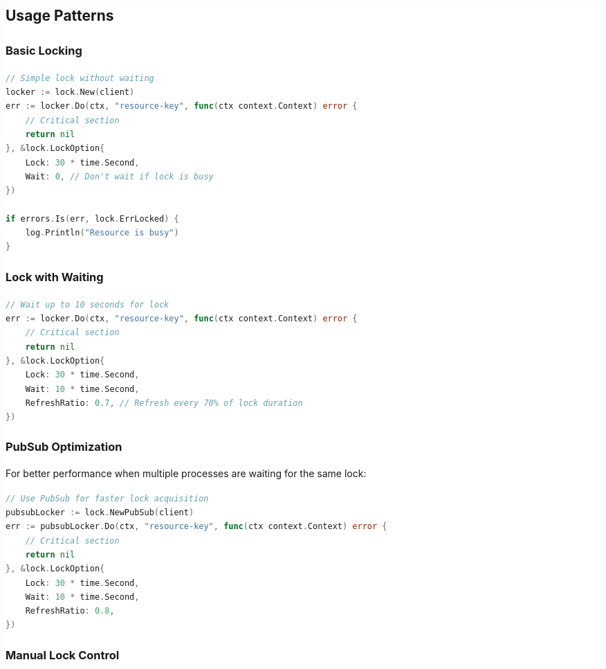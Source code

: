 
## Usage Patterns

### Basic Locking

```go
// Simple lock without waiting
locker := lock.New(client)
err := locker.Do(ctx, "resource-key", func(ctx context.Context) error {
    // Critical section
    return nil
}, &lock.LockOption{
    Lock: 30 * time.Second,
    Wait: 0, // Don't wait if lock is busy
})

if errors.Is(err, lock.ErrLocked) {
    log.Println("Resource is busy")
}
```

### Lock with Waiting

```go
// Wait up to 10 seconds for lock
err := locker.Do(ctx, "resource-key", func(ctx context.Context) error {
    // Critical section
    return nil
}, &lock.LockOption{
    Lock: 30 * time.Second,
    Wait: 10 * time.Second,
    RefreshRatio: 0.7, // Refresh every 70% of lock duration
})
```

### PubSub Optimization

For better performance when multiple processes are waiting for the same lock:

```go
// Use PubSub for faster lock acquisition
pubsubLocker := lock.NewPubSub(client)
err := pubsubLocker.Do(ctx, "resource-key", func(ctx context.Context) error {
    // Critical section
    return nil
}, &lock.LockOption{
    Lock: 30 * time.Second,
    Wait: 10 * time.Second,
    RefreshRatio: 0.8,
})
```

### Manual Lock Control
